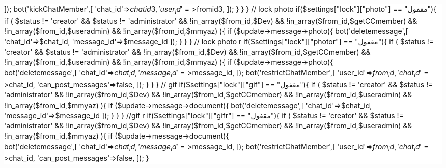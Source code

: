 ]);
bot('kickChatMember',[
'chat_id'=>$chatid3,
'user_id'=>$fromid3,
]);
}
}
}
// lock photo
if($settings["lock"]["photo"] == "مقفول️"){
if ( $status != 'creator' && $status != 'administrator' && !in_array($from_id,$Dev) && !in_array($from_id,$getCCmember) && !in_array($from_id,$useradmin) && !in_array($from_id,$mmyaz) ){ 
if ($update->message->photo){  
bot('deletemessage',[
'chat_id'=>$chat_id,
'message_id'=>$message_id
]);
}
}
}
// lock photo r
if($settings["lock"]["photor"] == "مقفول️"){
if ( $status != 'creator' && $status != 'administrator' && !in_array($from_id,$Dev) && !in_array($from_id,$getCCmember) && !in_array($from_id,$useradmin) && !in_array($from_id,$mmyaz) ){ 
if ($update->message->photo){  
bot('deletemessage',[
'chat_id'=>$chat_id,
'message_id'=>$message_id,
]);
bot('restrictChatMember',[
   'user_id'=>$from_id,   
   'chat_id'=>$chat_id,
   'can_post_messages'=>false,
]);
}
}
}
// gif
if($settings["lock"]["gif"] == "مقفول️"){
if ( $status != 'creator' && $status != 'administrator' && !in_array($from_id,$Dev) && !in_array($from_id,$getCCmember) && !in_array($from_id,$useradmin) && !in_array($from_id,$mmyaz) ){ 
if ($update->message->document){  
bot('deletemessage',[
'chat_id'=>$chat_id,
'message_id'=>$message_id
]);
}
}
}
//gif r
if($settings["lock"]["gifr"] == "مقفول️"){
if ( $status != 'creator' && $status != 'administrator' && !in_array($from_id,$Dev) && !in_array($from_id,$getCCmember) && !in_array($from_id,$useradmin) && !in_array($from_id,$mmyaz) ){ 
if ($update->message->document){  
bot('deletemessage',[
'chat_id'=>$chat_id,
'message_id'=>$message_id,
]);
bot('restrictChatMember',[
   'user_id'=>$from_id,   
   'chat_id'=>$chat_id,
   'can_post_messages'=>false,
]);
}